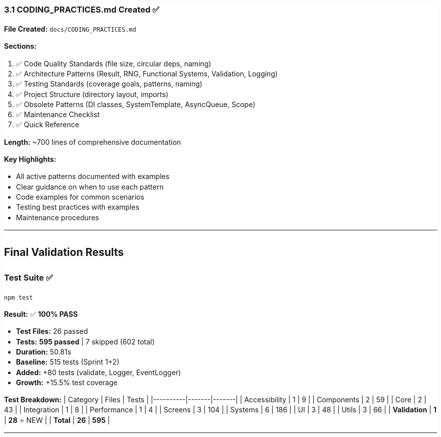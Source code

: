 ### 3.1 CODING_PRACTICES.md Created ✅

**File Created:** `docs/CODING_PRACTICES.md`

**Sections:**
1. ✅ Code Quality Standards (file size, circular deps, naming)
2. ✅ Architecture Patterns (Result, RNG, Functional Systems, Validation, Logging)
3. ✅ Testing Standards (coverage goals, patterns, naming)
4. ✅ Project Structure (directory layout, imports)
5. ✅ Obsolete Patterns (DI classes, SystemTemplate, AsyncQueue, Scope)
6. ✅ Maintenance Checklist
7. ✅ Quick Reference

**Length:** ~700 lines of comprehensive documentation

**Key Highlights:**
- All active patterns documented with examples
- Clear guidance on when to use each pattern
- Code examples for common scenarios
- Testing best practices with examples
- Maintenance procedures

---

## Final Validation Results

### Test Suite ✅

```bash
npm test
```

**Result:** ✅ **100% PASS**

- **Test Files:** 26 passed
- **Tests:** **595 passed** | 7 skipped (602 total)
- **Duration:** 50.81s
- **Baseline:** 515 tests (Sprint 1+2)
- **Added:** +80 tests (validate, Logger, EventLogger)
- **Growth:** +15.5% test coverage

**Test Breakdown:**
| Category | Files | Tests |
|----------|-------|-------|
| Accessibility | 1 | 9 |
| Components | 2 | 59 |
| Core | 2 | 43 |
| Integration | 1 | 8 |
| Performance | 1 | 4 |
| Screens | 3 | 104 |
| Systems | 6 | 186 |
| UI | 3 | 48 |
| Utils | 3 | 66 |
| **Validation** | **1** | **28** ⭐ NEW |
| **Total** | **26** | **595** |

---